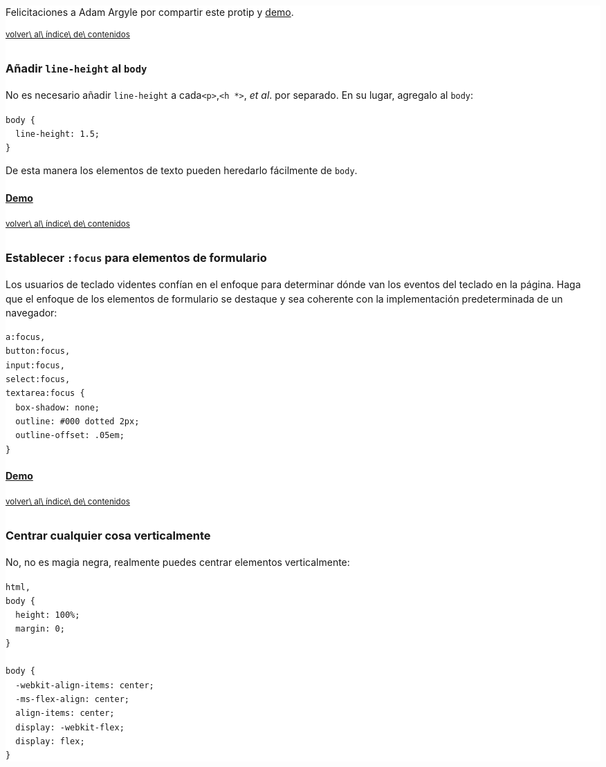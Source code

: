 Felicitaciones a Adam Argyle por compartir este protip y [demo](https://codepen.io/argyleink/pen/VwYJpgR).

<sup>[volver\ al\ índice\ de\ contenidos](#tabla-de-contenido)</sup>

### Añadir `line-height` al `body`

No es necesario añadir `line-height` a cada`<p>`,`<h *>`, *et al*. por separado. En su lugar, agregalo al `body`:

    body {
      line-height: 1.5;
    }

De esta manera los elementos de texto pueden heredarlo fácilmente de `body`.

#### [Demo](http://codepen.io/AllThingsSmitty/pen/VjbdYd)

<sup>[volver\ al\ índice\ de\ contenidos](#tabla-de-contenido)</sup>

### Establecer `:focus` para elementos de formulario

Los usuarios de teclado videntes confían en el enfoque para determinar dónde van los eventos del teclado en la página. Haga que el enfoque de los elementos de formulario se destaque y sea coherente con la implementación predeterminada de un navegador:

    a:focus,
    button:focus,
    input:focus,
    select:focus,
    textarea:focus {
      box-shadow: none;
      outline: #000 dotted 2px;
      outline-offset: .05em;
    }

#### [Demo](https://codepen.io/AllThingsSmitty/pen/ePzoOP/)

<sup>[volver\ al\ índice\ de\ contenidos](#tabla-de-contenido)</sup>

### Centrar cualquier cosa verticalmente

No, no es magia negra, realmente puedes centrar elementos verticalmente:

    html,
    body {
      height: 100%;
      margin: 0;
    }

    body {
      -webkit-align-items: center;
      -ms-flex-align: center;
      align-items: center;
      display: -webkit-flex;
      display: flex;
    }
